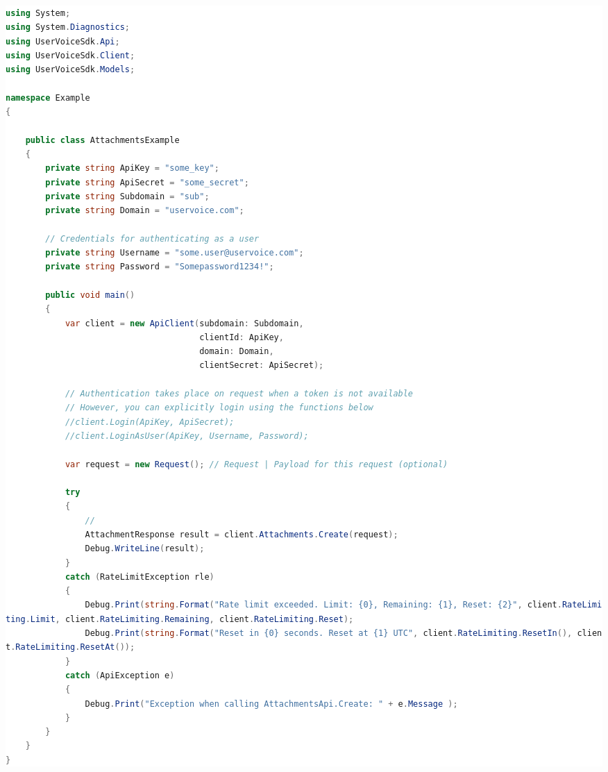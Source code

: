 ```csharp
using System;
using System.Diagnostics;
using UserVoiceSdk.Api;
using UserVoiceSdk.Client;
using UserVoiceSdk.Models;

namespace Example
{
    
    public class AttachmentsExample
    {
        private string ApiKey = "some_key";
        private string ApiSecret = "some_secret";
        private string Subdomain = "sub";
        private string Domain = "uservoice.com";

		// Credentials for authenticating as a user
		private string Username = "some.user@uservoice.com";
		private string Password = "Somepassword1234!";

        public void main()
        {
            var client = new ApiClient(subdomain: Subdomain,
									   clientId: ApiKey,
									   domain: Domain,
									   clientSecret: ApiSecret);

			// Authentication takes place on request when a token is not available
			// However, you can explicitly login using the functions below
			//client.Login(ApiKey, ApiSecret);
			//client.LoginAsUser(ApiKey, Username, Password);

            var request = new Request(); // Request | Payload for this request (optional) 

            try 
            {
                // 
                AttachmentResponse result = client.Attachments.Create(request);
                Debug.WriteLine(result);
            }
            catch (RateLimitException rle)
            {
                Debug.Print(string.Format("Rate limit exceeded. Limit: {0}, Remaining: {1}, Reset: {2}", client.RateLimiting.Limit, client.RateLimiting.Remaining, client.RateLimiting.Reset);
                Debug.Print(string.Format("Reset in {0} seconds. Reset at {1} UTC", client.RateLimiting.ResetIn(), client.RateLimiting.ResetAt());
            }
            catch (ApiException e)
            {
                Debug.Print("Exception when calling AttachmentsApi.Create: " + e.Message );
            }
        }
    }
}
```
